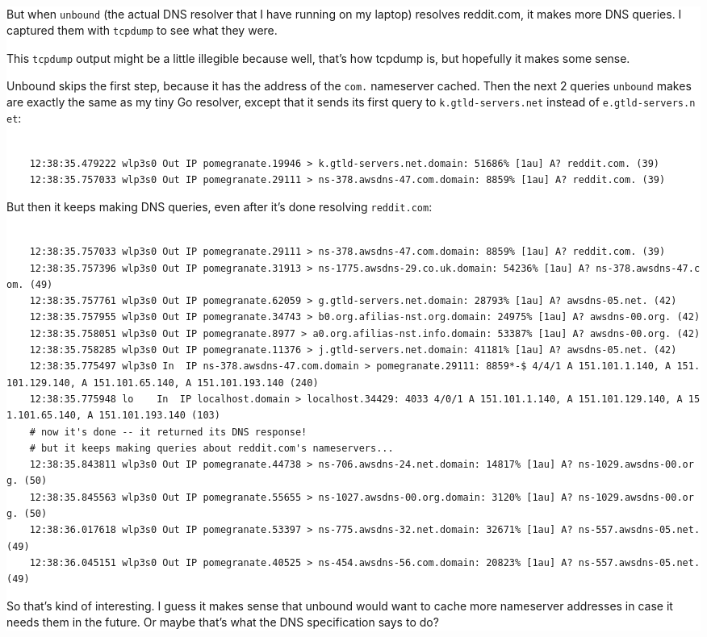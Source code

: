 But when `unbound` (the actual DNS resolver that I have running on my laptop) resolves reddit.com, it makes more DNS queries. I captured them with `tcpdump` to see what they were.

This `tcpdump` output might be a little illegible because well, that’s how tcpdump is, but hopefully it makes some sense.

Unbound skips the first step, because it has the address of the `com.` nameserver cached. Then the next 2 queries `unbound` makes are exactly the same as my tiny Go resolver, except that it sends its first query to `k.gtld-servers.net` instead of `e.gtld-servers.net`:

```

    12:38:35.479222 wlp3s0 Out IP pomegranate.19946 > k.gtld-servers.net.domain: 51686% [1au] A? reddit.com. (39)
    12:38:35.757033 wlp3s0 Out IP pomegranate.29111 > ns-378.awsdns-47.com.domain: 8859% [1au] A? reddit.com. (39)

```

But then it keeps making DNS queries, even after it’s done resolving `reddit.com`:

```

    12:38:35.757033 wlp3s0 Out IP pomegranate.29111 > ns-378.awsdns-47.com.domain: 8859% [1au] A? reddit.com. (39)
    12:38:35.757396 wlp3s0 Out IP pomegranate.31913 > ns-1775.awsdns-29.co.uk.domain: 54236% [1au] A? ns-378.awsdns-47.com. (49)
    12:38:35.757761 wlp3s0 Out IP pomegranate.62059 > g.gtld-servers.net.domain: 28793% [1au] A? awsdns-05.net. (42)
    12:38:35.757955 wlp3s0 Out IP pomegranate.34743 > b0.org.afilias-nst.org.domain: 24975% [1au] A? awsdns-00.org. (42)
    12:38:35.758051 wlp3s0 Out IP pomegranate.8977 > a0.org.afilias-nst.info.domain: 53387% [1au] A? awsdns-00.org. (42)
    12:38:35.758285 wlp3s0 Out IP pomegranate.11376 > j.gtld-servers.net.domain: 41181% [1au] A? awsdns-05.net. (42)
    12:38:35.775497 wlp3s0 In  IP ns-378.awsdns-47.com.domain > pomegranate.29111: 8859*-$ 4/4/1 A 151.101.1.140, A 151.101.129.140, A 151.101.65.140, A 151.101.193.140 (240)
    12:38:35.775948 lo    In  IP localhost.domain > localhost.34429: 4033 4/0/1 A 151.101.1.140, A 151.101.129.140, A 151.101.65.140, A 151.101.193.140 (103)
    # now it's done -- it returned its DNS response!
    # but it keeps making queries about reddit.com's nameservers...
    12:38:35.843811 wlp3s0 Out IP pomegranate.44738 > ns-706.awsdns-24.net.domain: 14817% [1au] A? ns-1029.awsdns-00.org. (50)
    12:38:35.845563 wlp3s0 Out IP pomegranate.55655 > ns-1027.awsdns-00.org.domain: 3120% [1au] A? ns-1029.awsdns-00.org. (50)
    12:38:36.017618 wlp3s0 Out IP pomegranate.53397 > ns-775.awsdns-32.net.domain: 32671% [1au] A? ns-557.awsdns-05.net. (49)
    12:38:36.045151 wlp3s0 Out IP pomegranate.40525 > ns-454.awsdns-56.com.domain: 20823% [1au] A? ns-557.awsdns-05.net. (49)

```

So that’s kind of interesting. I guess it makes sense that unbound would want to cache more nameserver addresses in case it needs them in the future. Or maybe that’s what the DNS specification says to do?


[#]: subject: "A toy DNS resolver"
[#]: via: "https://jvns.ca/blog/2022/02/01/a-dns-resolver-in-80-lines-of-go/"
[#]: author: "Julia Evans https://jvns.ca/"
[#]: collector: "lujun9972"
[#]: translator: " "
[#]: reviewer: " "
[#]: publisher: " "
[#]: url: " "
[a]: https://jvns.ca/
[b]: https://github.com/lujun9972
[1]: https://wizardzines.com/comics/life-of-a-dns-query/life-of-a-dns-query.png
[2]: https://wizardzines.com/comics/life-of-a-dns-query/
[3]: http://www.maths.ox.ac.uk
[4]: https://gist.github.com/jvns/ea2e4d572b4e2285148b8e87f70eed73
[5]: https://github.com/jvns/tiny-resolver/commit/8a2dada63ec214ecf01046e3f57eb5406706b302